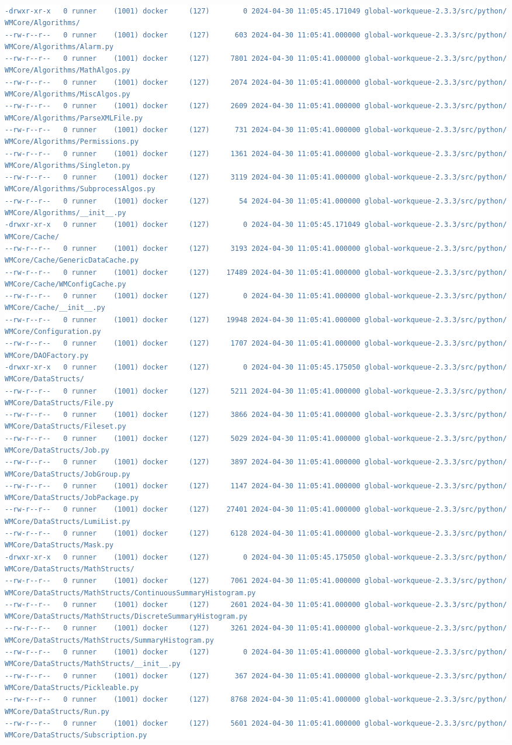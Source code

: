 ```diff
-drwxr-xr-x   0 runner    (1001) docker     (127)        0 2024-04-30 11:05:45.171049 global-workqueue-2.3.3/src/python/WMCore/Algorithms/
--rw-r--r--   0 runner    (1001) docker     (127)      603 2024-04-30 11:05:41.000000 global-workqueue-2.3.3/src/python/WMCore/Algorithms/Alarm.py
--rw-r--r--   0 runner    (1001) docker     (127)     7801 2024-04-30 11:05:41.000000 global-workqueue-2.3.3/src/python/WMCore/Algorithms/MathAlgos.py
--rw-r--r--   0 runner    (1001) docker     (127)     2074 2024-04-30 11:05:41.000000 global-workqueue-2.3.3/src/python/WMCore/Algorithms/MiscAlgos.py
--rw-r--r--   0 runner    (1001) docker     (127)     2609 2024-04-30 11:05:41.000000 global-workqueue-2.3.3/src/python/WMCore/Algorithms/ParseXMLFile.py
--rw-r--r--   0 runner    (1001) docker     (127)      731 2024-04-30 11:05:41.000000 global-workqueue-2.3.3/src/python/WMCore/Algorithms/Permissions.py
--rw-r--r--   0 runner    (1001) docker     (127)     1361 2024-04-30 11:05:41.000000 global-workqueue-2.3.3/src/python/WMCore/Algorithms/Singleton.py
--rw-r--r--   0 runner    (1001) docker     (127)     3119 2024-04-30 11:05:41.000000 global-workqueue-2.3.3/src/python/WMCore/Algorithms/SubprocessAlgos.py
--rw-r--r--   0 runner    (1001) docker     (127)       54 2024-04-30 11:05:41.000000 global-workqueue-2.3.3/src/python/WMCore/Algorithms/__init__.py
-drwxr-xr-x   0 runner    (1001) docker     (127)        0 2024-04-30 11:05:45.171049 global-workqueue-2.3.3/src/python/WMCore/Cache/
--rw-r--r--   0 runner    (1001) docker     (127)     3193 2024-04-30 11:05:41.000000 global-workqueue-2.3.3/src/python/WMCore/Cache/GenericDataCache.py
--rw-r--r--   0 runner    (1001) docker     (127)    17489 2024-04-30 11:05:41.000000 global-workqueue-2.3.3/src/python/WMCore/Cache/WMConfigCache.py
--rw-r--r--   0 runner    (1001) docker     (127)        0 2024-04-30 11:05:41.000000 global-workqueue-2.3.3/src/python/WMCore/Cache/__init__.py
--rw-r--r--   0 runner    (1001) docker     (127)    19948 2024-04-30 11:05:41.000000 global-workqueue-2.3.3/src/python/WMCore/Configuration.py
--rw-r--r--   0 runner    (1001) docker     (127)     1707 2024-04-30 11:05:41.000000 global-workqueue-2.3.3/src/python/WMCore/DAOFactory.py
-drwxr-xr-x   0 runner    (1001) docker     (127)        0 2024-04-30 11:05:45.175050 global-workqueue-2.3.3/src/python/WMCore/DataStructs/
--rw-r--r--   0 runner    (1001) docker     (127)     5211 2024-04-30 11:05:41.000000 global-workqueue-2.3.3/src/python/WMCore/DataStructs/File.py
--rw-r--r--   0 runner    (1001) docker     (127)     3866 2024-04-30 11:05:41.000000 global-workqueue-2.3.3/src/python/WMCore/DataStructs/Fileset.py
--rw-r--r--   0 runner    (1001) docker     (127)     5029 2024-04-30 11:05:41.000000 global-workqueue-2.3.3/src/python/WMCore/DataStructs/Job.py
--rw-r--r--   0 runner    (1001) docker     (127)     3897 2024-04-30 11:05:41.000000 global-workqueue-2.3.3/src/python/WMCore/DataStructs/JobGroup.py
--rw-r--r--   0 runner    (1001) docker     (127)     1147 2024-04-30 11:05:41.000000 global-workqueue-2.3.3/src/python/WMCore/DataStructs/JobPackage.py
--rw-r--r--   0 runner    (1001) docker     (127)    27401 2024-04-30 11:05:41.000000 global-workqueue-2.3.3/src/python/WMCore/DataStructs/LumiList.py
--rw-r--r--   0 runner    (1001) docker     (127)     6128 2024-04-30 11:05:41.000000 global-workqueue-2.3.3/src/python/WMCore/DataStructs/Mask.py
-drwxr-xr-x   0 runner    (1001) docker     (127)        0 2024-04-30 11:05:45.175050 global-workqueue-2.3.3/src/python/WMCore/DataStructs/MathStructs/
--rw-r--r--   0 runner    (1001) docker     (127)     7061 2024-04-30 11:05:41.000000 global-workqueue-2.3.3/src/python/WMCore/DataStructs/MathStructs/ContinuousSummaryHistogram.py
--rw-r--r--   0 runner    (1001) docker     (127)     2601 2024-04-30 11:05:41.000000 global-workqueue-2.3.3/src/python/WMCore/DataStructs/MathStructs/DiscreteSummaryHistogram.py
--rw-r--r--   0 runner    (1001) docker     (127)     3261 2024-04-30 11:05:41.000000 global-workqueue-2.3.3/src/python/WMCore/DataStructs/MathStructs/SummaryHistogram.py
--rw-r--r--   0 runner    (1001) docker     (127)        0 2024-04-30 11:05:41.000000 global-workqueue-2.3.3/src/python/WMCore/DataStructs/MathStructs/__init__.py
--rw-r--r--   0 runner    (1001) docker     (127)      367 2024-04-30 11:05:41.000000 global-workqueue-2.3.3/src/python/WMCore/DataStructs/Pickleable.py
--rw-r--r--   0 runner    (1001) docker     (127)     8768 2024-04-30 11:05:41.000000 global-workqueue-2.3.3/src/python/WMCore/DataStructs/Run.py
--rw-r--r--   0 runner    (1001) docker     (127)     5601 2024-04-30 11:05:41.000000 global-workqueue-2.3.3/src/python/WMCore/DataStructs/Subscription.py
```